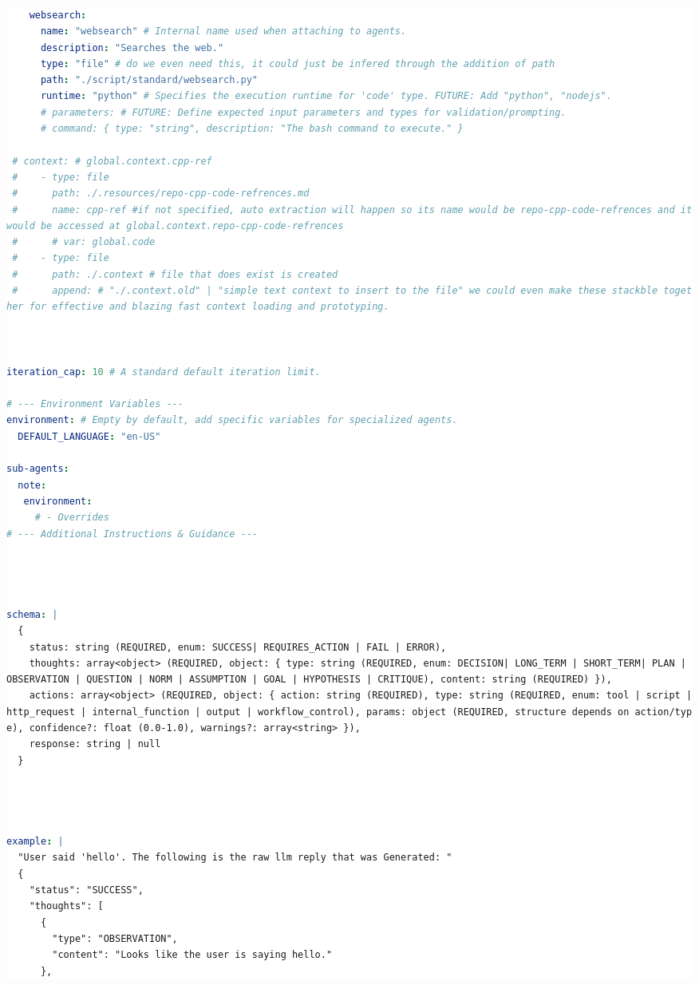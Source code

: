 ```yaml
    websearch:
      name: "websearch" # Internal name used when attaching to agents.
      description: "Searches the web."
      type: "file" # do we even need this, it could just be infered through the addition of path
      path: "./script/standard/websearch.py"
      runtime: "python" # Specifies the execution runtime for 'code' type. FUTURE: Add "python", "nodejs".
      # parameters: # FUTURE: Define expected input parameters and types for validation/prompting.
      # command: { type: "string", description: "The bash command to execute." }
      
 # context: # global.context.cpp-ref
 #    - type: file
 #      path: ./.resources/repo-cpp-code-refrences.md
 #      name: cpp-ref #if not specified, auto extraction will happen so its name would be repo-cpp-code-refrences and it would be accessed at global.context.repo-cpp-code-refrences
 #      # var: global.code
 #    - type: file
 #      path: ./.context # file that does exist is created
 #      append: # "./.context.old" | "simple text context to insert to the file" we could even make these stackble together for effective and blazing fast context loading and prototyping.



iteration_cap: 10 # A standard default iteration limit.

# --- Environment Variables ---
environment: # Empty by default, add specific variables for specialized agents.
  DEFAULT_LANGUAGE: "en-US"

sub-agents:
  note:
   environment:
     # - Overrides 
# --- Additional Instructions & Guidance ---




schema: |
  {
    status: string (REQUIRED, enum: SUCCESS| REQUIRES_ACTION | FAIL | ERROR),
    thoughts: array<object> (REQUIRED, object: { type: string (REQUIRED, enum: DECISION| LONG_TERM | SHORT_TERM| PLAN | OBSERVATION | QUESTION | NORM | ASSUMPTION | GOAL | HYPOTHESIS | CRITIQUE), content: string (REQUIRED) }),
    actions: array<object> (REQUIRED, object: { action: string (REQUIRED), type: string (REQUIRED, enum: tool | script | http_request | internal_function | output | workflow_control), params: object (REQUIRED, structure depends on action/type), confidence?: float (0.0-1.0), warnings?: array<string> }),
    response: string | null
  }


 

example: |
  "User said 'hello'. The following is the raw llm reply that was Generated: "
  {
    "status": "SUCCESS",
    "thoughts": [
      {
        "type": "OBSERVATION",
        "content": "Looks like the user is saying hello."
      },
```
